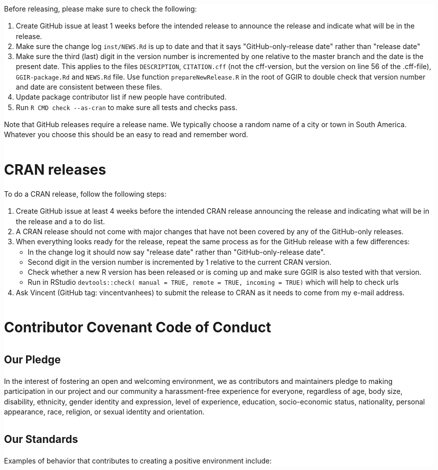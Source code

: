 Before releasing, please make sure to check the following:

1. Create GitHub issue at least 1 weeks before the intended release to announce the release and indicate what will be in the release.
2. Make sure the change log `inst/NEWS.Rd` is up to date and that it says "GitHub-only-release date" rather than "release date"
3. Make sure the third (last) digit in the version number is incremented by one relative to the master branch and the date is the present date. This applies to the files `DESCRIPTION`, `CITATION.cff` (not the cff-version, but the version on line 56 of the .cff-file), `GGIR-package.Rd` and `NEWS.Rd` file. Use function `prepareNewRelease.R` in the root of GGIR to double check that version number and date are consistent between these files.
4. Update package contributor list if new people have contributed.
5. Run `R CMD check --as-cran` to make sure all tests and checks pass.

Note that GitHub releases require a release name. We typically choose a random name of a city or town in South America. Whatever you choose this should be an easy to read and remember word.

# CRAN releases

To do a CRAN release, follow the following steps:

1. Create GitHub issue at least 4 weeks before the intended CRAN release announcing the release and indicating what will be in the release and a to do list.
2. A CRAN release should not come with major changes that have not been covered by any of the GitHub-only releases.
3. When everything looks ready for the release, repeat the same process as for the GitHub release with a few differences:
    - In the change log it should now say "release date" rather than "GitHub-only-release date".
    - Second digit in the version number is incremented by 1 relative to the current CRAN version.
    - Check whether a new R version has been released or is coming up and make sure GGIR is also tested with that version.
    - Run in RStudio `devtools::check( manual = TRUE, remote = TRUE, incoming = TRUE)` which will help to check urls
4. Ask Vincent (GitHub tag: vincentvanhees) to submit the release to CRAN as it needs to come from my e-mail address.
# Contributor Covenant Code of Conduct

## Our Pledge

In the interest of fostering an open and welcoming environment, we as
contributors and maintainers pledge to making participation in our project and
our community a harassment-free experience for everyone, regardless of age, body
size, disability, ethnicity, gender identity and expression, level of experience,
education, socio-economic status, nationality, personal appearance, race,
religion, or sexual identity and orientation.

## Our Standards

Examples of behavior that contributes to creating a positive environment
include:

